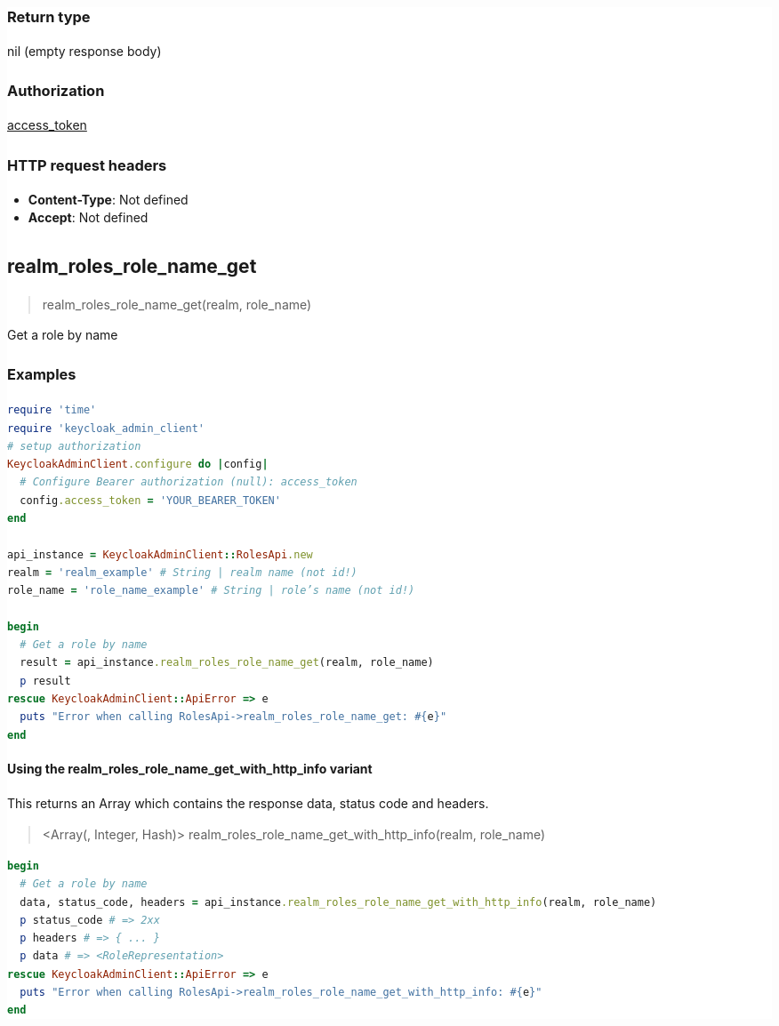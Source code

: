 ### Return type

nil (empty response body)

### Authorization

[access_token](../README.md#access_token)

### HTTP request headers

- **Content-Type**: Not defined
- **Accept**: Not defined


## realm_roles_role_name_get

> <RoleRepresentation> realm_roles_role_name_get(realm, role_name)

Get a role by name

### Examples

```ruby
require 'time'
require 'keycloak_admin_client'
# setup authorization
KeycloakAdminClient.configure do |config|
  # Configure Bearer authorization (null): access_token
  config.access_token = 'YOUR_BEARER_TOKEN'
end

api_instance = KeycloakAdminClient::RolesApi.new
realm = 'realm_example' # String | realm name (not id!)
role_name = 'role_name_example' # String | role’s name (not id!)

begin
  # Get a role by name
  result = api_instance.realm_roles_role_name_get(realm, role_name)
  p result
rescue KeycloakAdminClient::ApiError => e
  puts "Error when calling RolesApi->realm_roles_role_name_get: #{e}"
end
```

#### Using the realm_roles_role_name_get_with_http_info variant

This returns an Array which contains the response data, status code and headers.

> <Array(<RoleRepresentation>, Integer, Hash)> realm_roles_role_name_get_with_http_info(realm, role_name)

```ruby
begin
  # Get a role by name
  data, status_code, headers = api_instance.realm_roles_role_name_get_with_http_info(realm, role_name)
  p status_code # => 2xx
  p headers # => { ... }
  p data # => <RoleRepresentation>
rescue KeycloakAdminClient::ApiError => e
  puts "Error when calling RolesApi->realm_roles_role_name_get_with_http_info: #{e}"
end
```
